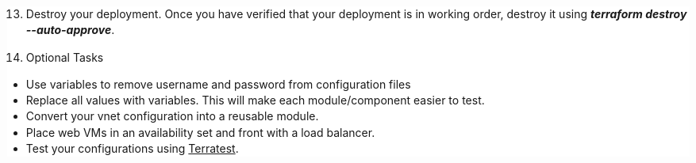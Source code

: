 13. Destroy your deployment.
Once you have verified that your deployment is in working order, destroy it using ***terraform destroy --auto-approve***.

14. Optional Tasks
  - Use variables to remove username and password from configuration files
  - Replace all values with variables. This will make each module/component easier to test.
  - Convert your vnet configuration into a reusable module.
  - Place web VMs in an availability set and front with a load balancer.
  - Test your configurations using [Terratest](https://docs.microsoft.com/en-us/azure/terraform/terratest-in-terraform-modules).
